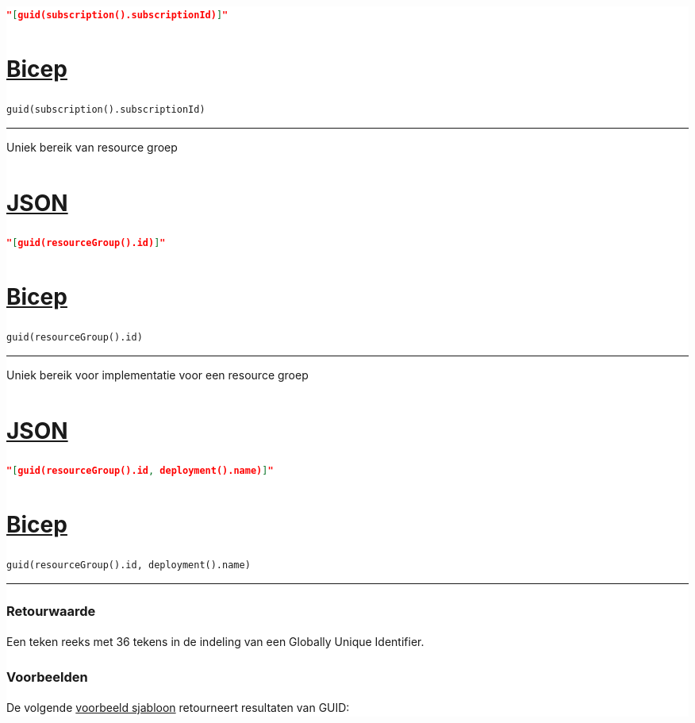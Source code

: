 ```json
"[guid(subscription().subscriptionId)]"
```

# <a name="bicep"></a>[Bicep](#tab/bicep)

```bicep
guid(subscription().subscriptionId)
```

---

Uniek bereik van resource groep

# <a name="json"></a>[JSON](#tab/json)

```json
"[guid(resourceGroup().id)]"
```

# <a name="bicep"></a>[Bicep](#tab/bicep)

```bicep
guid(resourceGroup().id)
```

---

Uniek bereik voor implementatie voor een resource groep

# <a name="json"></a>[JSON](#tab/json)

```json
"[guid(resourceGroup().id, deployment().name)]"
```

# <a name="bicep"></a>[Bicep](#tab/bicep)

```bicep
guid(resourceGroup().id, deployment().name)
```

---

### <a name="return-value"></a>Retourwaarde

Een teken reeks met 36 tekens in de indeling van een Globally Unique Identifier.

### <a name="examples"></a>Voorbeelden

De volgende [voorbeeld sjabloon](https://github.com/Azure/azure-docs-json-samples/blob/master/azure-resource-manager/functions/guid.json) retourneert resultaten van GUID:
